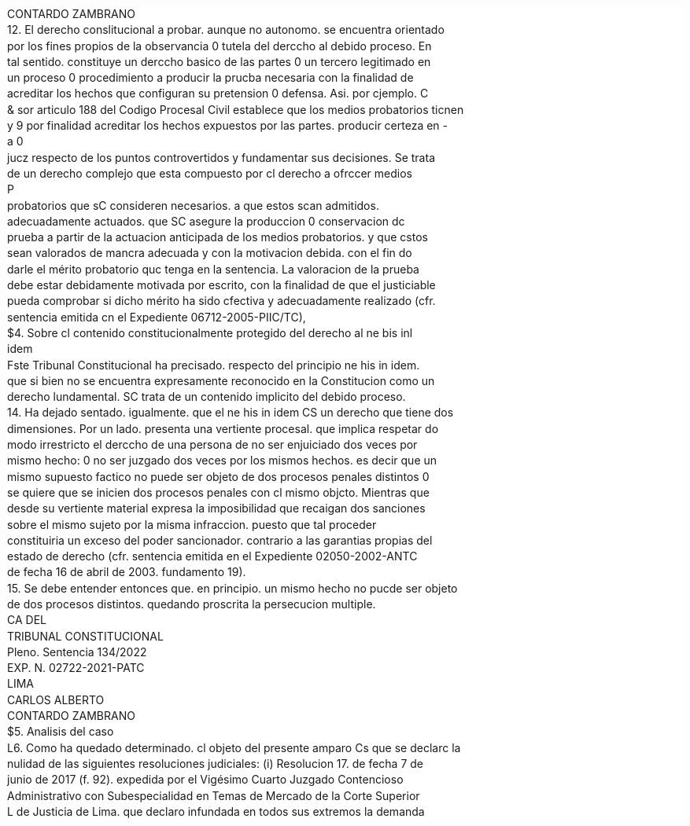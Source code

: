 CONTARDO ZAMBRANO  
12. El derecho conslitucional a probar. aunque no autonomo. se encuentra orientado  
por los fines propios de la observancia 0 tutela del derccho al debido proceso. En  
tal sentido. constituye un derccho basico de las partes 0 un tercero legitimado en  
un proceso 0 procedimiento a producir la prucba necesaria con la finalidad de  
acreditar los hechos que configuran su pretension 0 defensa. Asi. por cjemplo. C  
& sor articulo 188 del Codigo Procesal Civil establece que los medios probatorios ticnen  
y 9 por finalidad acreditar los hechos expuestos por las partes. producir certeza en -  
a 0  
jucz respecto de los puntos controvertidos y fundamentar sus decisiones. Se trata  
de un derecho complejo que esta compuesto por cl derecho a ofrccer medios  
P  
probatorios que sC consideren necesarios. a que estos scan admitidos.  
adecuadamente actuados. que SC asegure la produccion 0 conservacion dc  
prueba a partir de la actuacion anticipada de los medios probatorios. y que cstos  
sean valorados de mancra adecuada y con la motivacion debida. con el fin do  
darle el mérito probatorio quc tenga en la sentencia. La valoracion de la prueba  
debe estar debidamente motivada por escrito, con la finalidad de que el justiciable  
pueda comprobar si dicho mérito ha sido cfectiva y adecuadamente realizado (cfr.  
sentencia emitida cn el Expediente 06712-2005-PIIC/TC),  
$4. Sobre cl contenido constitucionalmente protegido del derecho al ne bis inl  
idem  
Fste Tribunal Constitucional ha precisado. respecto del principio ne his in idem.  
que si bien no se encuentra expresamente reconocido en la Constitucion como un  
derecho lundamental. SC trata de un contenido implicito del debido proceso.  
14. Ha dejado sentado. igualmente. que el ne his in idem CS un derecho que tiene dos  
dimensiones. Por un lado. presenta una vertiente procesal. que implica respetar do  
modo irrestricto el derccho de una persona de no ser enjuiciado dos veces por  
mismo hecho: 0 no ser juzgado dos veces por los mismos hechos. es decir que un  
mismo supuesto factico no puede ser objeto de dos procesos penales distintos 0  
se quiere que se inicien dos procesos penales con cl mismo objcto. Mientras que  
desde su vertiente material expresa la imposibilidad que recaigan dos sanciones  
sobre el mismo sujeto por la misma infraccion. puesto que tal proceder  
constituiria un exceso del poder sancionador. contrario a las garantias propias del  
estado de derecho (cfr. sentencia emitida en el Expediente 02050-2002-ANTC  
de fecha 16 de abril de 2003. fundamento 19).  
15. Se debe entender entonces que. en principio. un mismo hecho no pucde ser objeto  
de dos procesos distintos. quedando proscrita la persecucion multiple.  
CA DEL  
TRIBUNAL CONSTITUCIONAL  
Pleno. Sentencia 134/2022  
EXP. N. 02722-2021-PATC  
LIMA  
CARLOS ALBERTO  
CONTARDO ZAMBRANO  
$5. Analisis del caso  
L6. Como ha quedado determinado. cl objeto del presente amparo Cs que se declarc la  
nulidad de las siguientes resoluciones judiciales: (i) Resolucion 17. de fecha 7 de  
junio de 2017 (f. 92). expedida por el Vigésimo Cuarto Juzgado Contencioso  
Administrativo con Subespecialidad en Temas de Mercado de la Corte Superior  
L de Justicia de Lima. que declaro infundada en todos sus extremos la demanda  
  